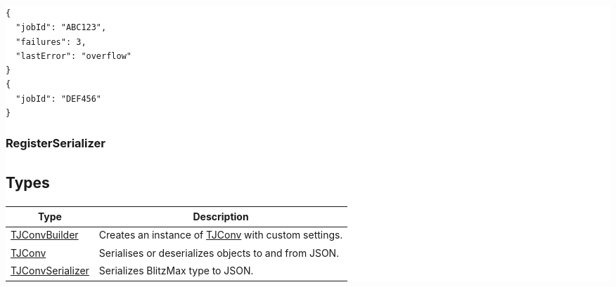 ```
{
  "jobId": "ABC123",
  "failures": 3,
  "lastError": "overflow"
}
{
  "jobId": "DEF456"
}
```

### RegisterSerializer


## Types
| Type | Description |
|---|---|
| [TJConvBuilder](../../text/text.jconv/tjconvbuilder) | Creates an instance of [TJConv](../../text/text.jconv/tjconv) with custom settings. |
| [TJConv](../../text/text.jconv/tjconv) | Serialises or deserializes objects to and from JSON. |
| [TJConvSerializer](../../text/text.jconv/tjconvserializer) | Serializes BlitzMax type to JSON. |

